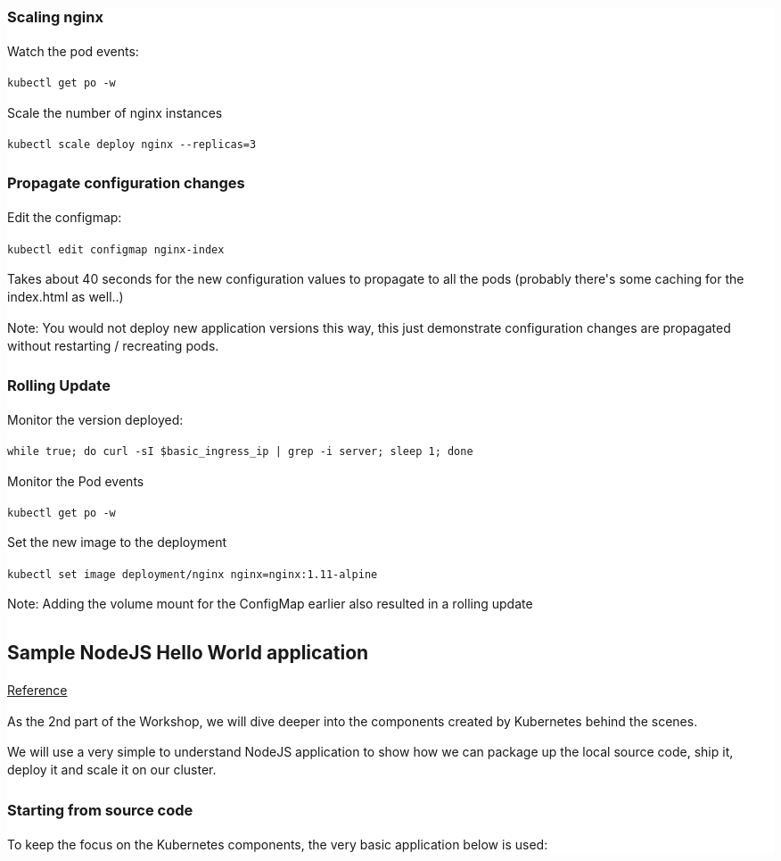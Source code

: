 ### Scaling nginx

Watch the pod events:
```
kubectl get po -w
```

Scale the number of nginx instances
```
kubectl scale deploy nginx --replicas=3
```

### Propagate configuration changes

Edit the configmap:
```
kubectl edit configmap nginx-index
```

Takes about 40 seconds for the new configuration values to propagate to all the pods (probably there's some caching for the index.html as well..)

Note: You would not deploy new application versions this way, this just demonstrate configuration changes are propagated without restarting / recreating pods.

### Rolling Update

Monitor the version deployed:
```
while true; do curl -sI $basic_ingress_ip | grep -i server; sleep 1; done
```

Monitor the Pod events
```
kubectl get po -w
```

Set the new image to the deployment
```
kubectl set image deployment/nginx nginx=nginx:1.11-alpine
```

Note: Adding the volume mount for the ConfigMap earlier also resulted in a rolling update

## Sample NodeJS Hello World application

[Reference](http://kubernetes.io/docs/hellonode/)

As the 2nd part of the Workshop, we will dive deeper into the components created by 
Kubernetes behind the scenes.

We will use a very simple to understand NodeJS application to show how we can package
up the local source code, ship it, deploy it and scale it on our cluster.
### Starting from source code

To keep the focus on the Kubernetes components, the very basic application below is used:
